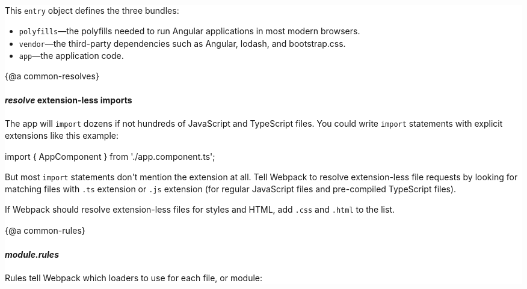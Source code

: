 <code-example path="webpack/config/webpack.common.js" region="entries" title="config/webpack.common.js" linenums="false">

</code-example>



This `entry` object defines the three bundles:

* `polyfills`&mdash;the polyfills needed to run Angular applications in most modern browsers.
* `vendor`&mdash;the third-party dependencies such as Angular, lodash, and bootstrap.css.
* `app`&mdash;the application code.


{@a common-resolves}


#### _resolve_ extension-less imports

The app will `import` dozens if not hundreds of JavaScript and TypeScript files.
You could write `import` statements with explicit extensions like this example:

<code-example language="typescript">
  import { AppComponent } from './app.component.ts';

</code-example>


But most `import` statements don't mention the extension at all.
Tell Webpack to resolve extension-less file requests by looking for matching files with
`.ts` extension or `.js` extension (for regular JavaScript files and pre-compiled TypeScript files).


<code-example path="webpack/config/webpack.common.js" region="resolve" title="config/webpack.common.js" linenums="false">

</code-example>



<div class="l-sub-section">



If Webpack should resolve extension-less files for styles and HTML,
add `.css` and `.html` to the list.


</div>



{@a common-rules}




#### _module.rules_
Rules tell Webpack which loaders to use for each file, or module:


<code-example path="webpack/config/webpack.common.js" region="loaders" title="config/webpack.common.js" linenums="false">

</code-example>
